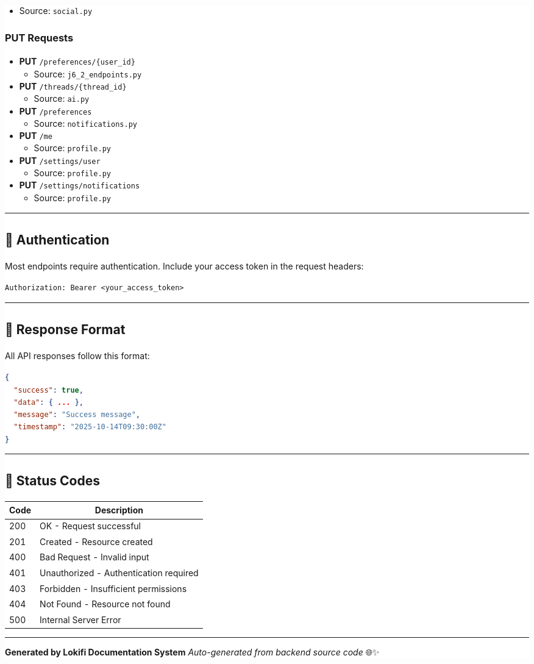   - Source: `social.py`

### PUT Requests

- **PUT** `/preferences/{user_id}`
  - Source: `j6_2_endpoints.py`
- **PUT** `/threads/{thread_id}`
  - Source: `ai.py`
- **PUT** `/preferences`
  - Source: `notifications.py`
- **PUT** `/me`
  - Source: `profile.py`
- **PUT** `/settings/user`
  - Source: `profile.py`
- **PUT** `/settings/notifications`
  - Source: `profile.py`

---

## 🔐 Authentication

Most endpoints require authentication. Include your access token in the request headers:

```
Authorization: Bearer <your_access_token>
```

---

## 📝 Response Format

All API responses follow this format:

```json
{
  "success": true,
  "data": { ... },
  "message": "Success message",
  "timestamp": "2025-10-14T09:30:00Z"
}
```

---

## 🚦 Status Codes

| Code | Description |
|------|-------------|
| 200 | OK - Request successful |
| 201 | Created - Resource created |
| 400 | Bad Request - Invalid input |
| 401 | Unauthorized - Authentication required |
| 403 | Forbidden - Insufficient permissions |
| 404 | Not Found - Resource not found |
| 500 | Internal Server Error |

---

**Generated by Lokifi Documentation System**
*Auto-generated from backend source code* 🌐✨
